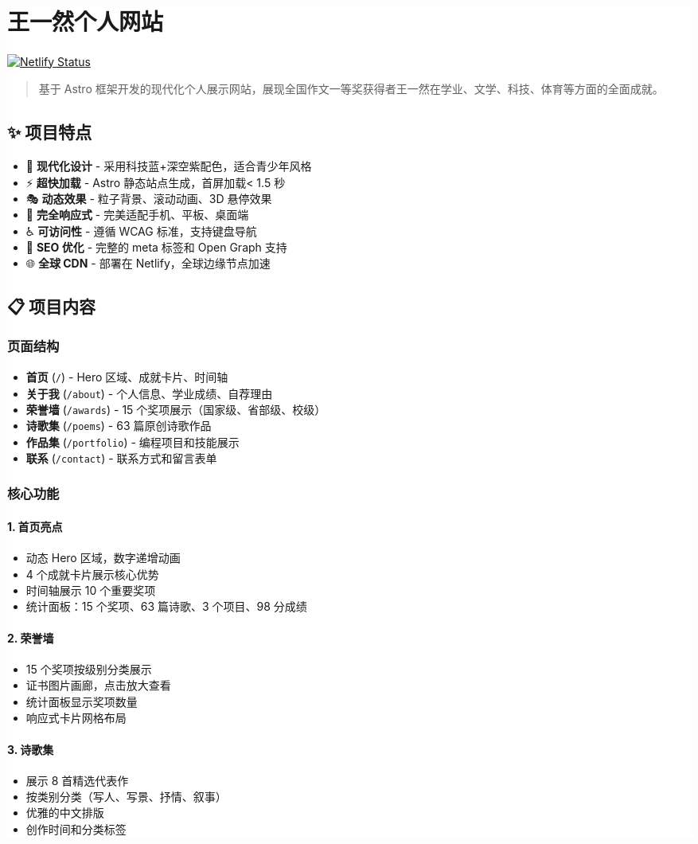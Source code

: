# 王一然个人网站

[![Netlify Status](https://api.netlify.com/api/v1/badges/your-badge-id/deploy-status)](https://app.netlify.com/sites/your-site/deploys)

> 基于 Astro 框架开发的现代化个人展示网站，展现全国作文一等奖获得者王一然在学业、文学、科技、体育等方面的全面成就。

## ✨ 项目特点

- 🎨 **现代化设计** - 采用科技蓝+深空紫配色，适合青少年风格
- ⚡ **超快加载** - Astro 静态站点生成，首屏加载< 1.5 秒
- 🎭 **动态效果** - 粒子背景、滚动动画、3D 悬停效果
- 📱 **完全响应式** - 完美适配手机、平板、桌面端
- ♿ **可访问性** - 遵循 WCAG 标准，支持键盘导航
- 🚀 **SEO 优化** - 完整的 meta 标签和 Open Graph 支持
- 🌐 **全球 CDN** - 部署在 Netlify，全球边缘节点加速

## 📋 项目内容

### 页面结构

- **首页** (`/`) - Hero 区域、成就卡片、时间轴
- **关于我** (`/about`) - 个人信息、学业成绩、自荐理由
- **荣誉墙** (`/awards`) - 15 个奖项展示（国家级、省部级、校级）
- **诗歌集** (`/poems`) - 63 篇原创诗歌作品
- **作品集** (`/portfolio`) - 编程项目和技能展示
- **联系** (`/contact`) - 联系方式和留言表单

### 核心功能

#### 1. 首页亮点

- 动态 Hero 区域，数字递增动画
- 4 个成就卡片展示核心优势
- 时间轴展示 10 个重要奖项
- 统计面板：15 个奖项、63 篇诗歌、3 个项目、98 分成绩

#### 2. 荣誉墙

- 15 个奖项按级别分类展示
- 证书图片画廊，点击放大查看
- 统计面板显示奖项数量
- 响应式卡片网格布局

#### 3. 诗歌集

- 展示 8 首精选代表作
- 按类别分类（写人、写景、抒情、叙事）
- 优雅的中文排版
- 创作时间和分类标签

